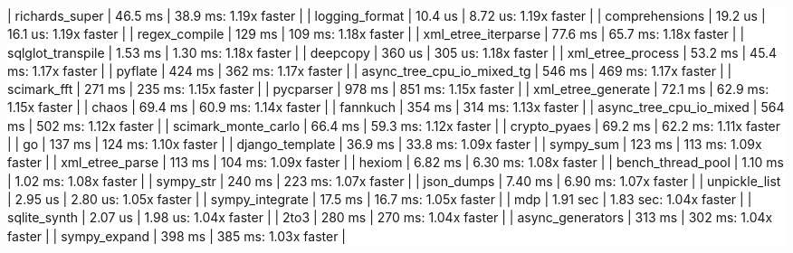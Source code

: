 | richards_super             | 46.5 ms                                                         | 38.9 ms: 1.19x faster                                                         |
| logging_format             | 10.4 us                                                         | 8.72 us: 1.19x faster                                                         |
| comprehensions             | 19.2 us                                                         | 16.1 us: 1.19x faster                                                         |
| regex_compile              | 129 ms                                                          | 109 ms: 1.18x faster                                                          |
| xml_etree_iterparse        | 77.6 ms                                                         | 65.7 ms: 1.18x faster                                                         |
| sqlglot_transpile          | 1.53 ms                                                         | 1.30 ms: 1.18x faster                                                         |
| deepcopy                   | 360 us                                                          | 305 us: 1.18x faster                                                          |
| xml_etree_process          | 53.2 ms                                                         | 45.4 ms: 1.17x faster                                                         |
| pyflate                    | 424 ms                                                          | 362 ms: 1.17x faster                                                          |
| async_tree_cpu_io_mixed_tg | 546 ms                                                          | 469 ms: 1.17x faster                                                          |
| scimark_fft                | 271 ms                                                          | 235 ms: 1.15x faster                                                          |
| pycparser                  | 978 ms                                                          | 851 ms: 1.15x faster                                                          |
| xml_etree_generate         | 72.1 ms                                                         | 62.9 ms: 1.15x faster                                                         |
| chaos                      | 69.4 ms                                                         | 60.9 ms: 1.14x faster                                                         |
| fannkuch                   | 354 ms                                                          | 314 ms: 1.13x faster                                                          |
| async_tree_cpu_io_mixed    | 564 ms                                                          | 502 ms: 1.12x faster                                                          |
| scimark_monte_carlo        | 66.4 ms                                                         | 59.3 ms: 1.12x faster                                                         |
| crypto_pyaes               | 69.2 ms                                                         | 62.2 ms: 1.11x faster                                                         |
| go                         | 137 ms                                                          | 124 ms: 1.10x faster                                                          |
| django_template            | 36.9 ms                                                         | 33.8 ms: 1.09x faster                                                         |
| sympy_sum                  | 123 ms                                                          | 113 ms: 1.09x faster                                                          |
| xml_etree_parse            | 113 ms                                                          | 104 ms: 1.09x faster                                                          |
| hexiom                     | 6.82 ms                                                         | 6.30 ms: 1.08x faster                                                         |
| bench_thread_pool          | 1.10 ms                                                         | 1.02 ms: 1.08x faster                                                         |
| sympy_str                  | 240 ms                                                          | 223 ms: 1.07x faster                                                          |
| json_dumps                 | 7.40 ms                                                         | 6.90 ms: 1.07x faster                                                         |
| unpickle_list              | 2.95 us                                                         | 2.80 us: 1.05x faster                                                         |
| sympy_integrate            | 17.5 ms                                                         | 16.7 ms: 1.05x faster                                                         |
| mdp                        | 1.91 sec                                                        | 1.83 sec: 1.04x faster                                                        |
| sqlite_synth               | 2.07 us                                                         | 1.98 us: 1.04x faster                                                         |
| 2to3                       | 280 ms                                                          | 270 ms: 1.04x faster                                                          |
| async_generators           | 313 ms                                                          | 302 ms: 1.04x faster                                                          |
| sympy_expand               | 398 ms                                                          | 385 ms: 1.03x faster                                                          |